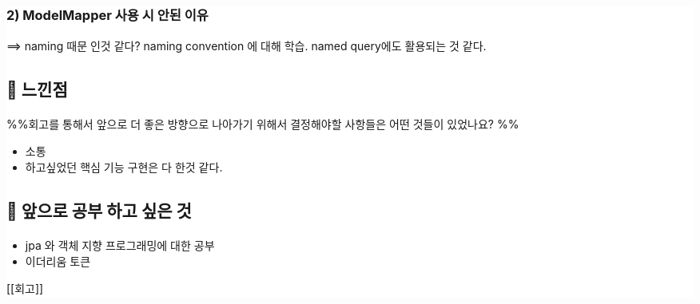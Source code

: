 ### 2) ModelMapper 사용 시 안된 이유 
==> naming 때문 인것 같다?
naming convention 에 대해 학습. named query에도 활용되는 것 같다.

## 🤔 느낀점
%%회고를 통해서 앞으로 더 좋은 방향으로 나아가기 위해서 결정해야할 사항들은 어떤 것들이 있었나요? %%
- 소통
- 하고싶었던 핵심 기능 구현은 다 한것 같다.
## 🤔 앞으로 공부 하고 싶은 것
+ jpa 와 객체 지향 프로그래밍에 대한 공부
+ 이더리움 토큰

[[회고]]